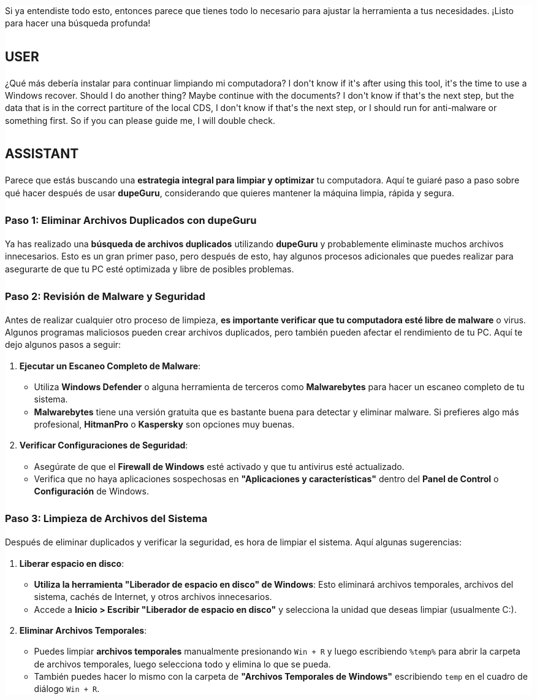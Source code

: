 Si ya entendiste todo esto, entonces parece que tienes todo lo necesario para ajustar la herramienta a tus necesidades. ¡Listo para hacer una búsqueda profunda!

## USER
¿Qué más debería instalar para continuar limpiando mi computadora? I don't know if it's after using this tool, it's the time to use a Windows recover. Should I do another thing? Maybe continue with the documents? I don't know if that's the next step, but the data that is in the correct partiture of the local CDS, I don't know if that's the next step, or I should run for anti-malware or something first. So if you can please guide me, I will double check.

## ASSISTANT
Parece que estás buscando una **estrategia integral para limpiar y optimizar** tu computadora. Aquí te guiaré paso a paso sobre qué hacer después de usar **dupeGuru**, considerando que quieres mantener la máquina limpia, rápida y segura.

### Paso 1: **Eliminar Archivos Duplicados con dupeGuru**
Ya has realizado una **búsqueda de archivos duplicados** utilizando **dupeGuru** y probablemente eliminaste muchos archivos innecesarios. Esto es un gran primer paso, pero después de esto, hay algunos procesos adicionales que puedes realizar para asegurarte de que tu PC esté optimizada y libre de posibles problemas.

### Paso 2: **Revisión de Malware y Seguridad**
Antes de realizar cualquier otro proceso de limpieza, **es importante verificar que tu computadora esté libre de malware** o virus. Algunos programas maliciosos pueden crear archivos duplicados, pero también pueden afectar el rendimiento de tu PC. Aquí te dejo algunos pasos a seguir:

1. **Ejecutar un Escaneo Completo de Malware**:
   - Utiliza **Windows Defender** o alguna herramienta de terceros como **Malwarebytes** para hacer un escaneo completo de tu sistema.
   - **Malwarebytes** tiene una versión gratuita que es bastante buena para detectar y eliminar malware. Si prefieres algo más profesional, **HitmanPro** o **Kaspersky** son opciones muy buenas.
   
2. **Verificar Configuraciones de Seguridad**:
   - Asegúrate de que el **Firewall de Windows** esté activado y que tu antivirus esté actualizado.
   - Verifica que no haya aplicaciones sospechosas en **"Aplicaciones y características"** dentro del **Panel de Control** o **Configuración** de Windows.

### Paso 3: **Limpieza de Archivos del Sistema**
Después de eliminar duplicados y verificar la seguridad, es hora de limpiar el sistema. Aquí algunas sugerencias:

1. **Liberar espacio en disco**:
   - **Utiliza la herramienta "Liberador de espacio en disco" de Windows**: Esto eliminará archivos temporales, archivos del sistema, cachés de Internet, y otros archivos innecesarios.
   - Accede a **Inicio > Escribir "Liberador de espacio en disco"** y selecciona la unidad que deseas limpiar (usualmente C:).

2. **Eliminar Archivos Temporales**:
   - Puedes limpiar **archivos temporales** manualmente presionando `Win + R` y luego escribiendo `%temp%` para abrir la carpeta de archivos temporales, luego selecciona todo y elimina lo que se pueda.
   - También puedes hacer lo mismo con la carpeta de **"Archivos Temporales de Windows"** escribiendo `temp` en el cuadro de diálogo `Win + R`.

